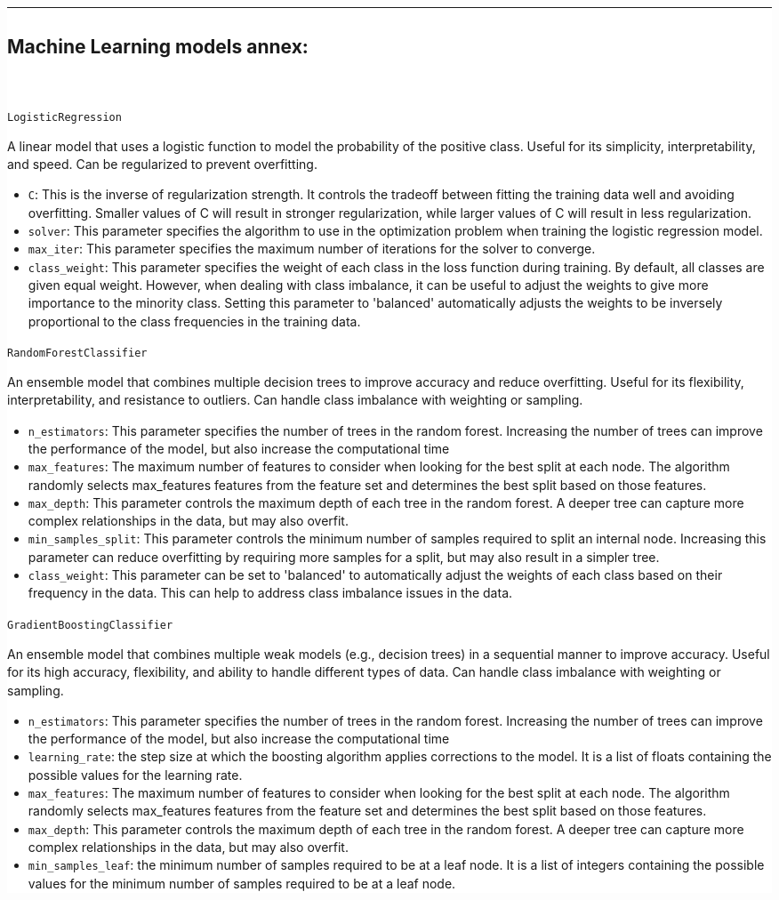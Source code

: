 ---------------------------------------------------
## Machine Learning models annex:

<br>

`LogisticRegression`

A linear model that uses a logistic function to model the probability of the positive class. Useful for its simplicity, interpretability, and speed. Can be regularized to prevent overfitting.
    
- `C`: This is the inverse of regularization strength. It controls the tradeoff between fitting the training data well and avoiding overfitting. Smaller values of C will result in stronger regularization, while larger values of C will result in less regularization.
- `solver`: This parameter specifies the algorithm to use in the optimization problem when training the logistic regression model.
- `max_iter`: This parameter specifies the maximum number of iterations for the solver to converge.
- `class_weight`: This parameter specifies the weight of each class in the loss function during training. By default, all classes are given equal weight. However, when dealing with class imbalance, it can be useful to adjust the weights to give more importance to the minority class. Setting this parameter to 'balanced' automatically adjusts the weights to be inversely proportional to the class frequencies in the training data.

`RandomForestClassifier`

 An ensemble model that combines multiple decision trees to improve accuracy and reduce overfitting. Useful for its flexibility, interpretability, and resistance to outliers. Can handle class imbalance with weighting or sampling.

- `n_estimators`: This parameter specifies the number of trees in the random forest. Increasing the number of trees can improve the performance of the model, but also increase the computational time
- `max_features`: The maximum number of features to consider when looking for the best split at each node. The algorithm randomly selects max_features features from the feature set and determines the best split based on those features.
- `max_depth`: This parameter controls the maximum depth of each tree in the random forest. A deeper tree can capture more complex relationships in the data, but may also overfit. 
- `min_samples_split`: This parameter controls the minimum number of samples required to split an internal node. Increasing this parameter can reduce overfitting by requiring more samples for a split, but may also result in a simpler tree. 
- `class_weight`: This parameter can be set to 'balanced' to automatically adjust the weights of each class based on their frequency in the data. This can help to address class imbalance issues in the data.

`GradientBoostingClassifier`

An ensemble model that combines multiple weak models (e.g., decision trees) in a sequential manner to improve accuracy. Useful for its high accuracy, flexibility, and ability to handle different types of data. Can handle class imbalance with weighting or sampling.

- `n_estimators`: This parameter specifies the number of trees in the random forest. Increasing the number of trees can improve the performance of the model, but also increase the computational time
- `learning_rate`: the step size at which the boosting algorithm applies corrections to the model. It is a list of floats containing the possible values for the learning rate.
- `max_features`: The maximum number of features to consider when looking for the best split at each node. The algorithm randomly selects max_features features from the feature set and determines the best split based on those features.
- `max_depth`: This parameter controls the maximum depth of each tree in the random forest. A deeper tree can capture more complex relationships in the data, but may also overfit. 
- `min_samples_leaf`: the minimum number of samples required to be at a leaf node. It is a list of integers containing the possible values for the minimum number of samples required to be at a leaf node.
